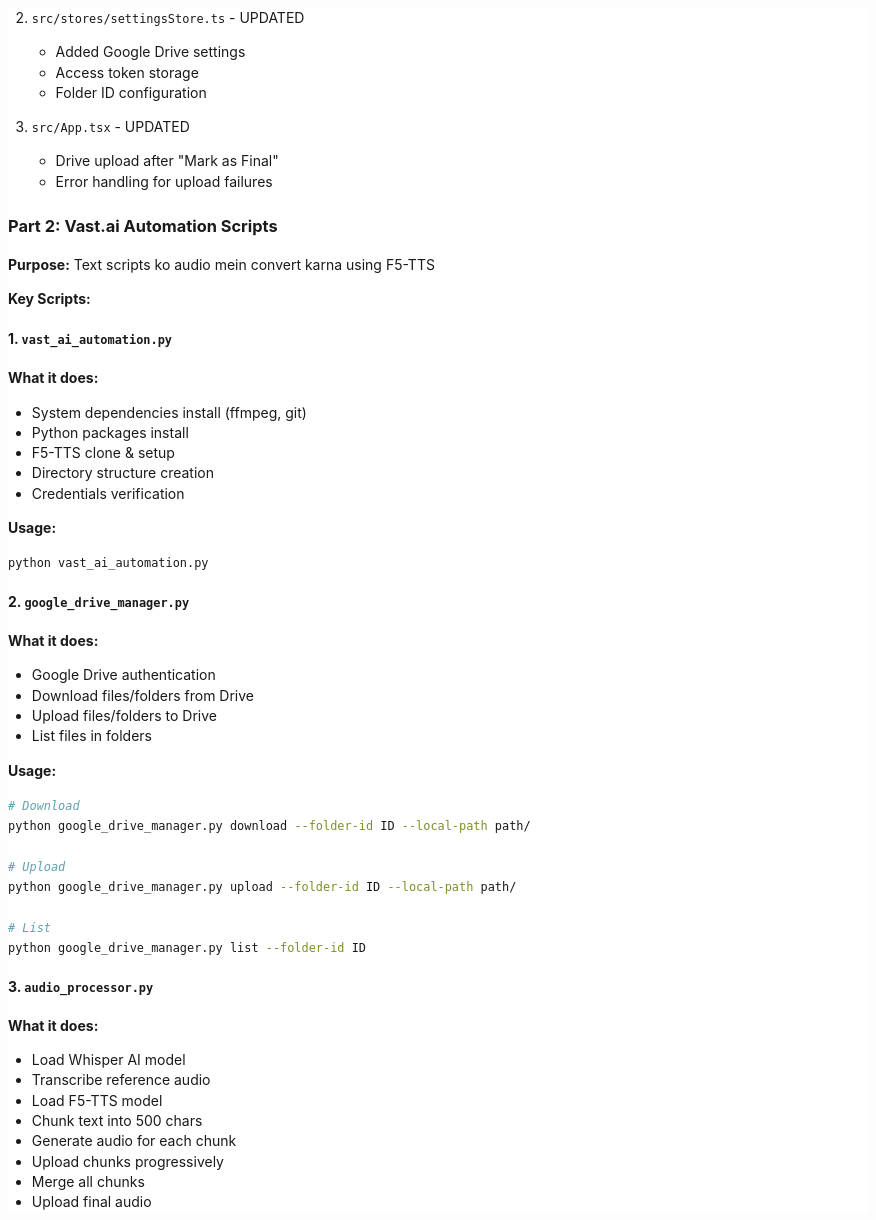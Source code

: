 2. `src/stores/settingsStore.ts` - UPDATED
   - Added Google Drive settings
   - Access token storage
   - Folder ID configuration

3. `src/App.tsx` - UPDATED
   - Drive upload after "Mark as Final"
   - Error handling for upload failures

### Part 2: Vast.ai Automation Scripts

**Purpose:** Text scripts ko audio mein convert karna using F5-TTS

**Key Scripts:**

#### 1. `vast_ai_automation.py`
**What it does:**
- System dependencies install (ffmpeg, git)
- Python packages install
- F5-TTS clone & setup
- Directory structure creation
- Credentials verification

**Usage:**
```bash
python vast_ai_automation.py
```

#### 2. `google_drive_manager.py`
**What it does:**
- Google Drive authentication
- Download files/folders from Drive
- Upload files/folders to Drive
- List files in folders

**Usage:**
```bash
# Download
python google_drive_manager.py download --folder-id ID --local-path path/

# Upload
python google_drive_manager.py upload --folder-id ID --local-path path/

# List
python google_drive_manager.py list --folder-id ID
```

#### 3. `audio_processor.py`
**What it does:**
- Load Whisper AI model
- Transcribe reference audio
- Load F5-TTS model
- Chunk text into 500 chars
- Generate audio for each chunk
- Upload chunks progressively
- Merge all chunks
- Upload final audio
